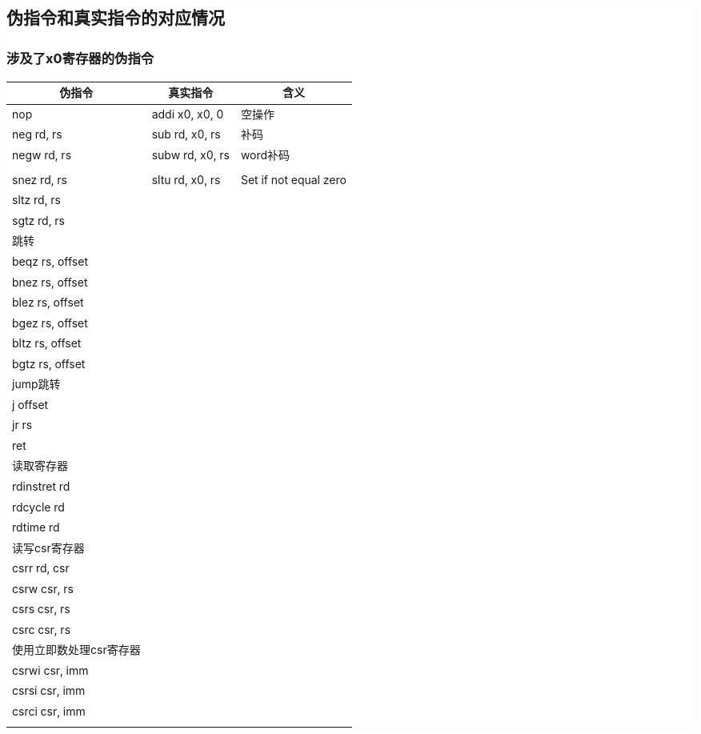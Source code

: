 ## 伪指令和真实指令的对应情况

### 涉及了x0寄存器的伪指令

| 伪指令                  | 真实指令        | 含义                  |
| ----------------------- | --------------- | --------------------- |
| nop                     | addi x0, x0, 0  | 空操作                |
| neg rd, rs              | sub rd, x0, rs  | 补码                  |
| negw rd, rs             | subw rd, x0, rs | word补码              |
|                         |                 |                       |
| snez rd, rs             | sltu rd, x0, rs | Set if not equal zero |
| sltz rd, rs             |                 |                       |
| sgtz rd, rs             |                 |                       |
| 跳转                    |                 |                       |
| beqz rs, offset         |                 |                       |
| bnez rs, offset         |                 |                       |
| blez rs, offset         |                 |                       |
| bgez rs, offset         |                 |                       |
| bltz rs, offset         |                 |                       |
| bgtz rs, offset         |                 |                       |
| jump跳转                |                 |                       |
| j offset                |                 |                       |
| jr rs                   |                 |                       |
| ret                     |                 |                       |
| 读取寄存器              |                 |                       |
| rdinstret rd            |                 |                       |
| rdcycle rd              |                 |                       |
| rdtime rd               |                 |                       |
| 读写csr寄存器           |                 |                       |
| csrr rd, csr            |                 |                       |
| csrw csr, rs            |                 |                       |
| csrs csr, rs            |                 |                       |
| csrc csr, rs            |                 |                       |
| 使用立即数处理csr寄存器 |                 |                       |
| csrwi csr, imm          |                 |                       |
| csrsi csr, imm          |                 |                       |
| csrci csr, imm          |                 |                       |
|                         |                 |                       |
